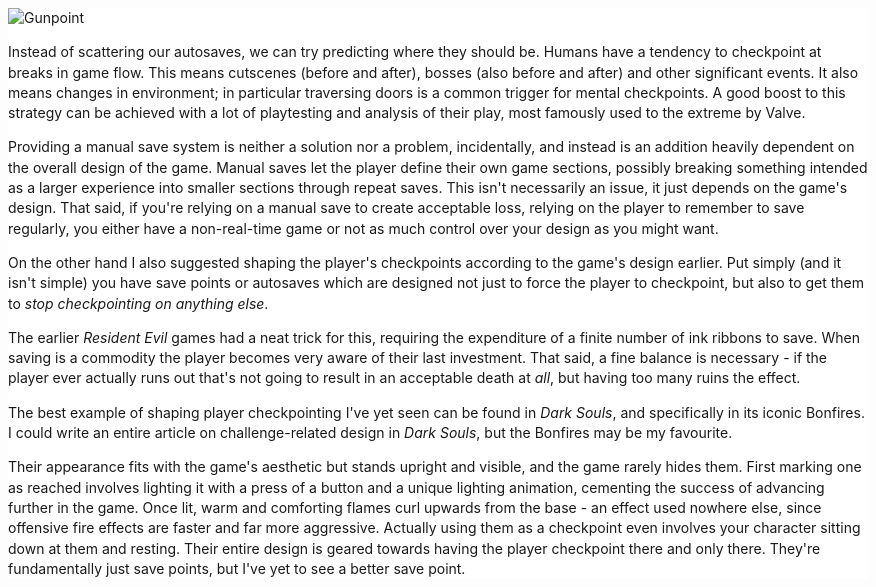 ![Gunpoint](/static/images/a_good_death/Gunpoint.png)

Instead of scattering our autosaves, we can try predicting where they should be. Humans have a tendency to 
checkpoint at breaks in game flow. This means cutscenes (before and after), bosses (also before and after) 
and other significant events. It also means changes in environment; in particular traversing doors is a common 
trigger for mental checkpoints. A good boost to this strategy can be achieved with a lot of playtesting and 
analysis of their play, most famously used to the extreme by Valve.

Providing a manual save system is neither a solution nor a problem, incidentally, and instead is an addition 
heavily dependent on the overall design of the game. Manual saves let the player define their own game 
sections, possibly breaking something intended as a larger experience into smaller sections through repeat 
saves. This isn't necessarily an issue, it just depends on the game's design. That said, if you're relying on 
a manual save to create acceptable loss, relying on the player to remember to save regularly, you either have 
a non-real-time game or not as much control over your design as you might want.

On the other hand I also suggested shaping the player's checkpoints according to the game's design earlier. 
Put simply (and it isn't simple) you have save points or autosaves which are designed not just to force the 
player to checkpoint, but also to get them to *stop checkpointing on anything else*.

The earlier *Resident Evil* games had a neat trick for this, requiring the expenditure of a finite number 
of ink ribbons to save. When saving is a commodity the player becomes very aware of their last investment. 
That said, a fine balance is necessary - if the player ever actually runs out that's not going to result 
in an acceptable death at *all*, but having too many ruins the effect.

The best example of shaping player checkpointing I've yet seen can be found in *Dark Souls*, and specifically 
in its iconic Bonfires. I could write an entire article on challenge-related design in *Dark Souls*, but the 
Bonfires may be my favourite.

Their appearance fits with the game's aesthetic but stands upright and visible, and the game rarely hides them. 
First marking one as reached involves lighting it with a press of a button and a unique lighting animation, 
cementing the success of advancing further in the game.  Once lit, warm and comforting flames curl upwards 
from the base - an effect used nowhere else, since offensive fire effects are faster and far more aggressive. 
Actually using them as a checkpoint even involves your character sitting down at them and resting. Their 
entire design is geared towards having the player checkpoint there and only there. They're fundamentally 
just save points, but I've yet to see a better save point.
